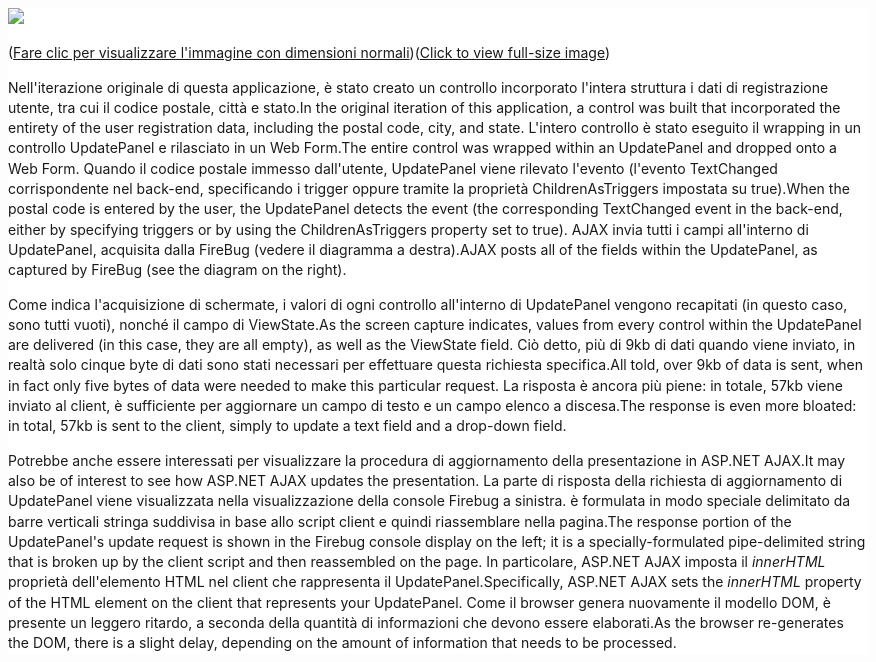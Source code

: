 
[![](understanding-partial-page-updates-with-asp-net-ajax/_static/image14.png)](understanding-partial-page-updates-with-asp-net-ajax/_static/image13.png)

<span data-ttu-id="8aad1-352">([Fare clic per visualizzare l'immagine con dimensioni normali](understanding-partial-page-updates-with-asp-net-ajax/_static/image15.png))</span><span class="sxs-lookup"><span data-stu-id="8aad1-352">([Click to view full-size image](understanding-partial-page-updates-with-asp-net-ajax/_static/image15.png))</span></span>


<span data-ttu-id="8aad1-353">Nell'iterazione originale di questa applicazione, è stato creato un controllo incorporato l'intera struttura i dati di registrazione utente, tra cui il codice postale, città e stato.</span><span class="sxs-lookup"><span data-stu-id="8aad1-353">In the original iteration of this application, a control was built that incorporated the entirety of the user registration data, including the postal code, city, and state.</span></span> <span data-ttu-id="8aad1-354">L'intero controllo è stato eseguito il wrapping in un controllo UpdatePanel e rilasciato in un Web Form.</span><span class="sxs-lookup"><span data-stu-id="8aad1-354">The entire control was wrapped within an UpdatePanel and dropped onto a Web Form.</span></span> <span data-ttu-id="8aad1-355">Quando il codice postale immesso dall'utente, UpdatePanel viene rilevato l'evento (l'evento TextChanged corrispondente nel back-end, specificando i trigger oppure tramite la proprietà ChildrenAsTriggers impostata su true).</span><span class="sxs-lookup"><span data-stu-id="8aad1-355">When the postal code is entered by the user, the UpdatePanel detects the event (the corresponding TextChanged event in the back-end, either by specifying triggers or by using the ChildrenAsTriggers property set to true).</span></span> <span data-ttu-id="8aad1-356">AJAX invia tutti i campi all'interno di UpdatePanel, acquisita dalla FireBug (vedere il diagramma a destra).</span><span class="sxs-lookup"><span data-stu-id="8aad1-356">AJAX posts all of the fields within the UpdatePanel, as captured by FireBug (see the diagram on the right).</span></span>

<span data-ttu-id="8aad1-357">Come indica l'acquisizione di schermate, i valori di ogni controllo all'interno di UpdatePanel vengono recapitati (in questo caso, sono tutti vuoti), nonché il campo di ViewState.</span><span class="sxs-lookup"><span data-stu-id="8aad1-357">As the screen capture indicates, values from every control within the UpdatePanel are delivered (in this case, they are all empty), as well as the ViewState field.</span></span> <span data-ttu-id="8aad1-358">Ciò detto, più di 9kb di dati quando viene inviato, in realtà solo cinque byte di dati sono stati necessari per effettuare questa richiesta specifica.</span><span class="sxs-lookup"><span data-stu-id="8aad1-358">All told, over 9kb of data is sent, when in fact only five bytes of data were needed to make this particular request.</span></span> <span data-ttu-id="8aad1-359">La risposta è ancora più piene: in totale, 57kb viene inviato al client, è sufficiente per aggiornare un campo di testo e un campo elenco a discesa.</span><span class="sxs-lookup"><span data-stu-id="8aad1-359">The response is even more bloated: in total, 57kb is sent to the client, simply to update a text field and a drop-down field.</span></span>

<span data-ttu-id="8aad1-360">Potrebbe anche essere interessati per visualizzare la procedura di aggiornamento della presentazione in ASP.NET AJAX.</span><span class="sxs-lookup"><span data-stu-id="8aad1-360">It may also be of interest to see how ASP.NET AJAX updates the presentation.</span></span> <span data-ttu-id="8aad1-361">La parte di risposta della richiesta di aggiornamento di UpdatePanel viene visualizzata nella visualizzazione della console Firebug a sinistra. è formulata in modo speciale delimitato da barre verticali stringa suddivisa in base allo script client e quindi riassemblare nella pagina.</span><span class="sxs-lookup"><span data-stu-id="8aad1-361">The response portion of the UpdatePanel's update request is shown in the Firebug console display on the left; it is a specially-formulated pipe-delimited string that is broken up by the client script and then reassembled on the page.</span></span> <span data-ttu-id="8aad1-362">In particolare, ASP.NET AJAX imposta il *innerHTML* proprietà dell'elemento HTML nel client che rappresenta il UpdatePanel.</span><span class="sxs-lookup"><span data-stu-id="8aad1-362">Specifically, ASP.NET AJAX sets the *innerHTML* property of the HTML element on the client that represents your UpdatePanel.</span></span> <span data-ttu-id="8aad1-363">Come il browser genera nuovamente il modello DOM, è presente un leggero ritardo, a seconda della quantità di informazioni che devono essere elaborati.</span><span class="sxs-lookup"><span data-stu-id="8aad1-363">As the browser re-generates the DOM, there is a slight delay, depending on the amount of information that needs to be processed.</span></span>
